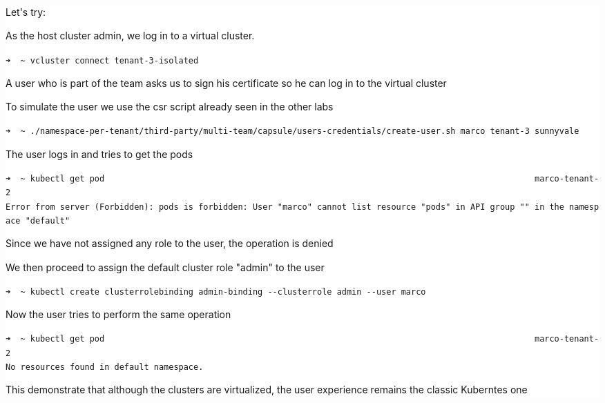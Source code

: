 Let's try:

As the host cluster admin, we log in to a virtual cluster.

```
➜  ~ vcluster connect tenant-3-isolated
```

A user who is part of the team asks us to sign his certificate so he can log in to the virtual cluster

To simulate the user we use the csr script already seen in the other labs

```
➜  ~ ./namespace-per-tenant/third-party/multi-team/capsule/users-credentials/create-user.sh marco tenant-3 sunnyvale
```

The user logs in and tries to get the pods

```
➜  ~ kubectl get pod                                                                                       marco-tenant-2
Error from server (Forbidden): pods is forbidden: User "marco" cannot list resource "pods" in API group "" in the namespace "default"
```

Since we have not assigned any role to the user, the operation is denied

We then proceed to assign the default cluster role "admin" to the user

```
➜  ~ kubectl create clusterrolebinding admin-binding --clusterrole admin --user marco
```

Now the user tries to perform the same operation

```
➜  ~ kubectl get pod                                                                                       marco-tenant-2
No resources found in default namespace.
```

This demonstrate that although the clusters are virtualized, the user experience remains the classic Kuberntes one